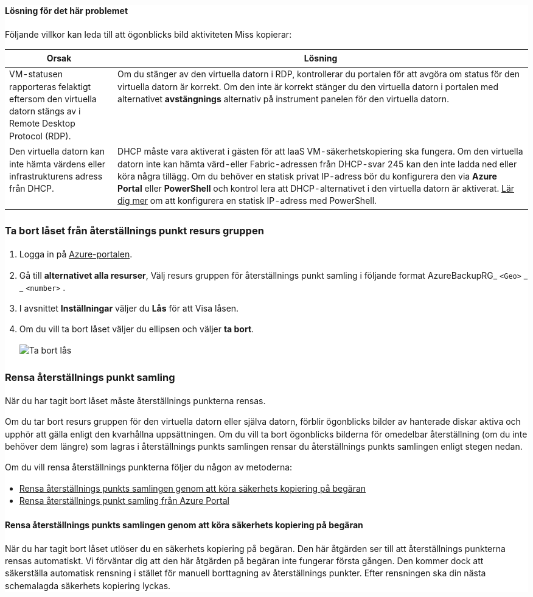 #### <a name="solution-for-this-issue"></a>Lösning för det här problemet

Följande villkor kan leda till att ögonblicks bild aktiviteten Miss kopierar:

| Orsak | Lösning |
| --- | --- |
| VM-statusen rapporteras felaktigt eftersom den virtuella datorn stängs av i Remote Desktop Protocol (RDP). | Om du stänger av den virtuella datorn i RDP, kontrollerar du portalen för att avgöra om status för den virtuella datorn är korrekt. Om den inte är korrekt stänger du den virtuella datorn i portalen med alternativet **avstängnings** alternativ på instrument panelen för den virtuella datorn. |
| Den virtuella datorn kan inte hämta värdens eller infrastrukturens adress från DHCP. | DHCP måste vara aktiverat i gästen för att IaaS VM-säkerhetskopiering ska fungera. Om den virtuella datorn inte kan hämta värd-eller Fabric-adressen från DHCP-svar 245 kan den inte ladda ned eller köra några tillägg. Om du behöver en statisk privat IP-adress bör du konfigurera den via **Azure Portal** eller **PowerShell** och kontrol lera att DHCP-alternativet i den virtuella datorn är aktiverat. [Lär dig mer](../virtual-network/virtual-networks-static-private-ip-arm-ps.md#change-the-allocation-method-for-a-private-ip-address-assigned-to-a-network-interface) om att konfigurera en statisk IP-adress med PowerShell.

### <a name="remove-lock-from-the-recovery-point-resource-group"></a><a name="remove_lock_from_the_recovery_point_resource_group"></a>Ta bort låset från återställnings punkt resurs gruppen

1. Logga in på [Azure-portalen](https://portal.azure.com/).
2. Gå till **alternativet alla resurser**, Välj resurs gruppen för återställnings punkt samling i följande format AzureBackupRG_ `<Geo>` _ _ `<number>` .
3. I avsnittet **Inställningar** väljer du **Lås** för att Visa låsen.
4. Om du vill ta bort låset väljer du ellipsen och väljer **ta bort**.

    ![Ta bort lås](./media/backup-azure-arm-vms-prepare/delete-lock.png)

### <a name="clean-up-restore-point-collection"></a><a name="clean_up_restore_point_collection"></a> Rensa återställnings punkt samling

När du har tagit bort låset måste återställnings punkterna rensas.

Om du tar bort resurs gruppen för den virtuella datorn eller själva datorn, förblir ögonblicks bilder av hanterade diskar aktiva och upphör att gälla enligt den kvarhållna uppsättningen. Om du vill ta bort ögonblicks bilderna för omedelbar återställning (om du inte behöver dem längre) som lagras i återställnings punkts samlingen rensar du återställnings punkts samlingen enligt stegen nedan.

Om du vill rensa återställnings punkterna följer du någon av metoderna:<br>

- [Rensa återställnings punkts samlingen genom att köra säkerhets kopiering på begäran](#clean-up-restore-point-collection-by-running-on-demand-backup)<br>
- [Rensa återställnings punkt samling från Azure Portal](#clean-up-restore-point-collection-from-azure-portal)<br>

#### <a name="clean-up-restore-point-collection-by-running-on-demand-backup"></a><a name="clean-up-restore-point-collection-by-running-on-demand-backup"></a>Rensa återställnings punkts samlingen genom att köra säkerhets kopiering på begäran

När du har tagit bort låset utlöser du en säkerhets kopiering på begäran. Den här åtgärden ser till att återställnings punkterna rensas automatiskt. Vi förväntar dig att den här åtgärden på begäran inte fungerar första gången. Den kommer dock att säkerställa automatisk rensning i stället för manuell borttagning av återställnings punkter. Efter rensningen ska din nästa schemalagda säkerhets kopiering lyckas.
